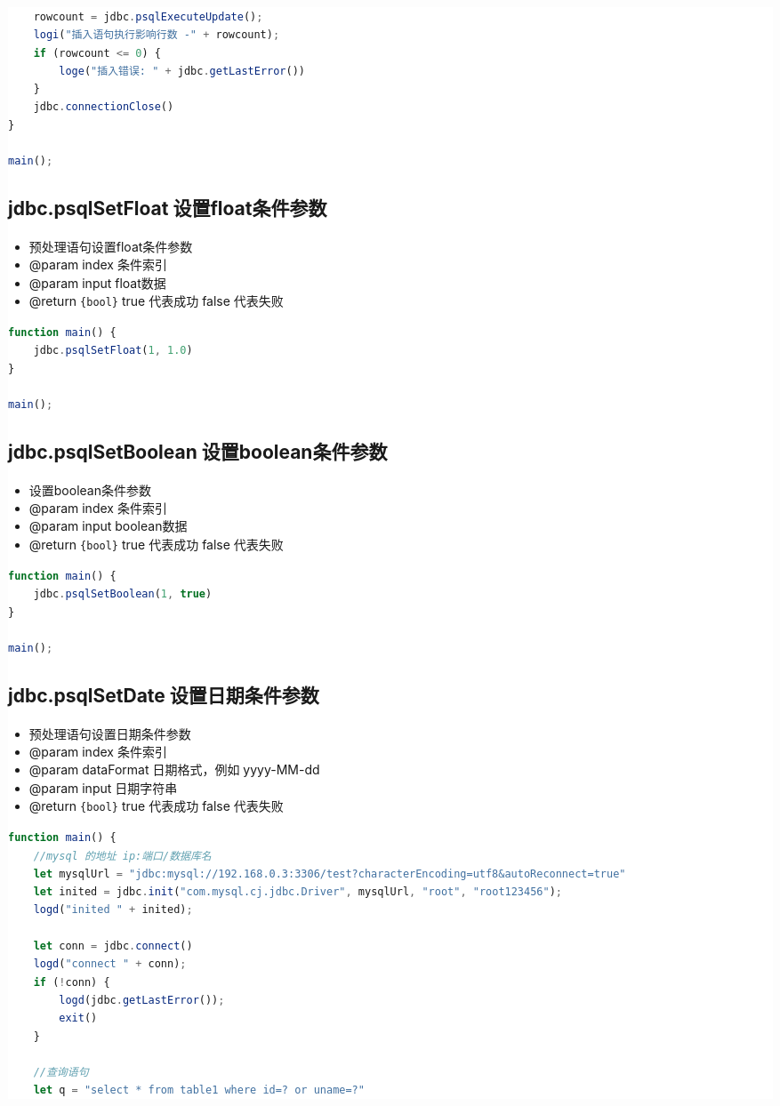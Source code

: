 ```javascript showLineNumbers
    rowcount = jdbc.psqlExecuteUpdate();
    logi("插入语句执行影响行数 -" + rowcount);
    if (rowcount <= 0) {
        loge("插入错误: " + jdbc.getLastError())
    }
    jdbc.connectionClose()
}

main();
```

## jdbc.psqlSetFloat 设置float条件参数

* 预处理语句设置float条件参数
* @param index 条件索引
* @param input float数据
* @return `{bool}` true 代表成功 false 代表失败

```javascript showLineNumbers
function main() {
    jdbc.psqlSetFloat(1, 1.0)
}

main();
```

## jdbc.psqlSetBoolean 设置boolean条件参数

* 设置boolean条件参数
* @param index 条件索引
* @param input boolean数据
* @return `{bool}` true 代表成功 false 代表失败

```javascript showLineNumbers
function main() {
    jdbc.psqlSetBoolean(1, true)
}

main();
```

## jdbc.psqlSetDate 设置日期条件参数

* 预处理语句设置日期条件参数
* @param index 条件索引
* @param dataFormat 日期格式，例如 yyyy-MM-dd
* @param input 日期字符串
* @return `{bool}` true 代表成功 false 代表失败

```javascript showLineNumbers
function main() {
    //mysql 的地址 ip:端口/数据库名
    let mysqlUrl = "jdbc:mysql://192.168.0.3:3306/test?characterEncoding=utf8&autoReconnect=true"
    let inited = jdbc.init("com.mysql.cj.jdbc.Driver", mysqlUrl, "root", "root123456");
    logd("inited " + inited);

    let conn = jdbc.connect()
    logd("connect " + conn);
    if (!conn) {
        logd(jdbc.getLastError());
        exit()
    }

    //查询语句
    let q = "select * from table1 where id=? or uname=?"
```